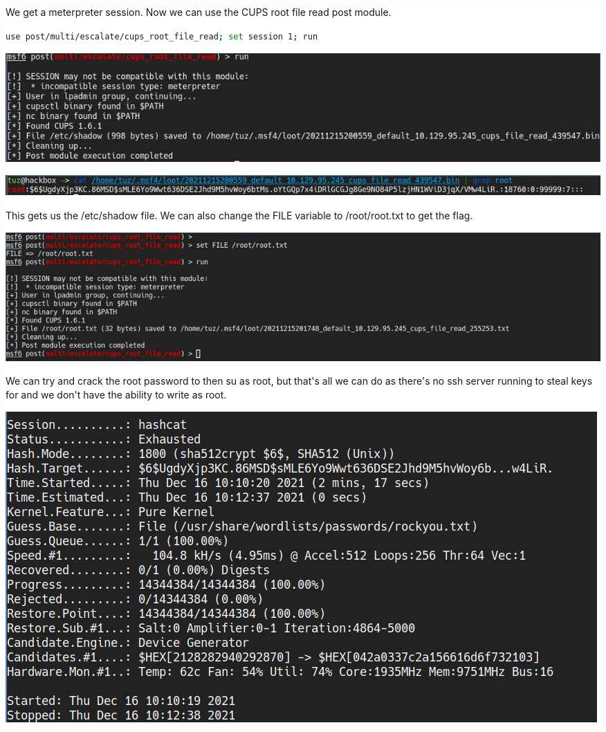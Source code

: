 We get a meterpreter session. Now we can use the CUPS root file read post module.

```bash
use post/multi/escalate/cups_root_file_read; set session 1; run
```

![cups_root_file_read](assets/antique_screenshots/cups_root_file_read.png)

![root_hash](assets/antique_screenshots/root_hash.png)

This gets us the /etc/shadow file. We can also change the FILE variable to /root/root.txt to get the flag.

![root_flag](assets/antique_screenshots/root_flag.png)

We can try and crack the root password to then su as root, but that's all we can do as there's no ssh server running to steal keys for and we don't have the ability to write as root.

![hashcat_fail](assets/antique_screenshots/hashcat_fail.png)
